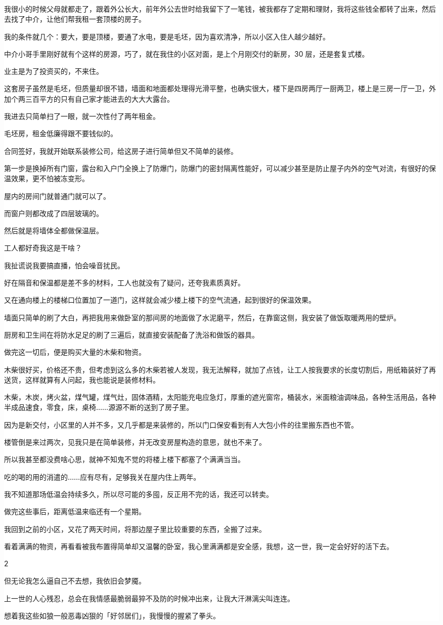 我很小的时候父母就都走了，跟着外公长大，前年外公去世时给我留下了一笔钱，被我都存了定期和理财，我将这些钱全都转了出来，然后去找了中介，让他们帮我租一套顶楼的房子。

我的条件就几个：要大，要是顶楼，要通了水电，要是毛坯，因为喜欢清净，所以小区入住人越少越好。

中介小哥手里刚好就有个这样的房源，巧了，就在我住的小区对面，是上个月刚交付的新房，30 层，还是套复式楼。

业主是为了投资买的，不来住。

这套房子虽然是毛坯，但质量却很不错，墙面和地面都处理得光滑平整，也确实很大，楼下是四房两厅一厨两卫，楼上是三房一厅一卫，外加个两三百平方的只有自己家才能进去的大大大露台。

我进去只简单扫了一眼，就一次性付了两年租金。

毛坯房，租金低廉得跟不要钱似的。

合同签好，我就开始联系装修公司，给这房子进行简单但又不简单的装修。

第一步是换掉所有门窗，露台和入户门全换上了防爆门，防爆门的密封隔离性能好，可以减少甚至是防止屋子内外的空气对流，有很好的保温效果，更不怕被冻变形。

屋内的房间门就普通门就可以了。

而窗户则都改成了四层玻璃的。

然后就是将墙体全都做保温层。

工人都好奇我这是干啥？

我扯谎说我要搞直播，怕会噪音扰民。

好在隔音和保温都是差不多的材料，工人也就没有了疑问，还夸我素质真好。

又在通向楼上的楼梯口位置加了一道门，这样就会减少楼上楼下的空气流通，起到很好的保温效果。

墙面只简单的刷了大白，再把我用来做卧室的那间房的地面做了水泥磨平，然后，在靠窗这侧，我安装了做饭取暖两用的壁炉。

厨房和卫生间在将防水足足的刷了三遍后，就直接安装配备了洗浴和做饭的器具。

做完这一切后，便是购买大量的木柴和物资。

木柴很好买，价格还不贵，但考虑到这么多的木柴若被人发现，我无法解释，就加了点钱，让工人按我要求的长度切割后，用纸箱装好了再送货，这样就算有人问起，我也能说是装修材料。

木柴，木炭，烤火盆，煤气罐，煤气灶，固体酒精，太阳能充电应急灯，厚重的遮光窗帘，桶装水，米面粮油调味品，各种生活用品，各种半成品速食，零食，床，桌椅……源源不断的送到了房子里。

因为是新交付，小区里的人并不多，又几乎都是来装修的，所以门口保安看到有人大包小件的往里搬东西也不管。

楼管倒是来过两次，见我只是在简单装修，并无改变房屋构造的意思，就也不来了。

所以我甚至都没费啥心思，就神不知鬼不觉的将楼上楼下都塞了个满满当当。

吃的喝的用的消遣的……应有尽有，足够我关在屋内住上两年。

我不知道那场低温会持续多久，所以尽可能的多囤，反正用不完的话，我还可以转卖。

做完这些事后，距离低温来临还有一个星期。

我回到之前的小区，又花了两天时间，将那边屋子里比较重要的东西，全搬了过来。

看着满满的物资，再看看被我布置得简单却又温馨的卧室，我心里满满都是安全感，我想，这一世，我一定会好好的活下去。

2

但无论我怎么逼自己不去想，我依旧会梦魇。

上一世的人心残忍，总会在我情感最脆弱最猝不及防的时候冲出来，让我大汗淋漓尖叫连连。

想着我这些如狼一般恶毒凶狠的「好邻居们」，我慢慢的握紧了拳头。

